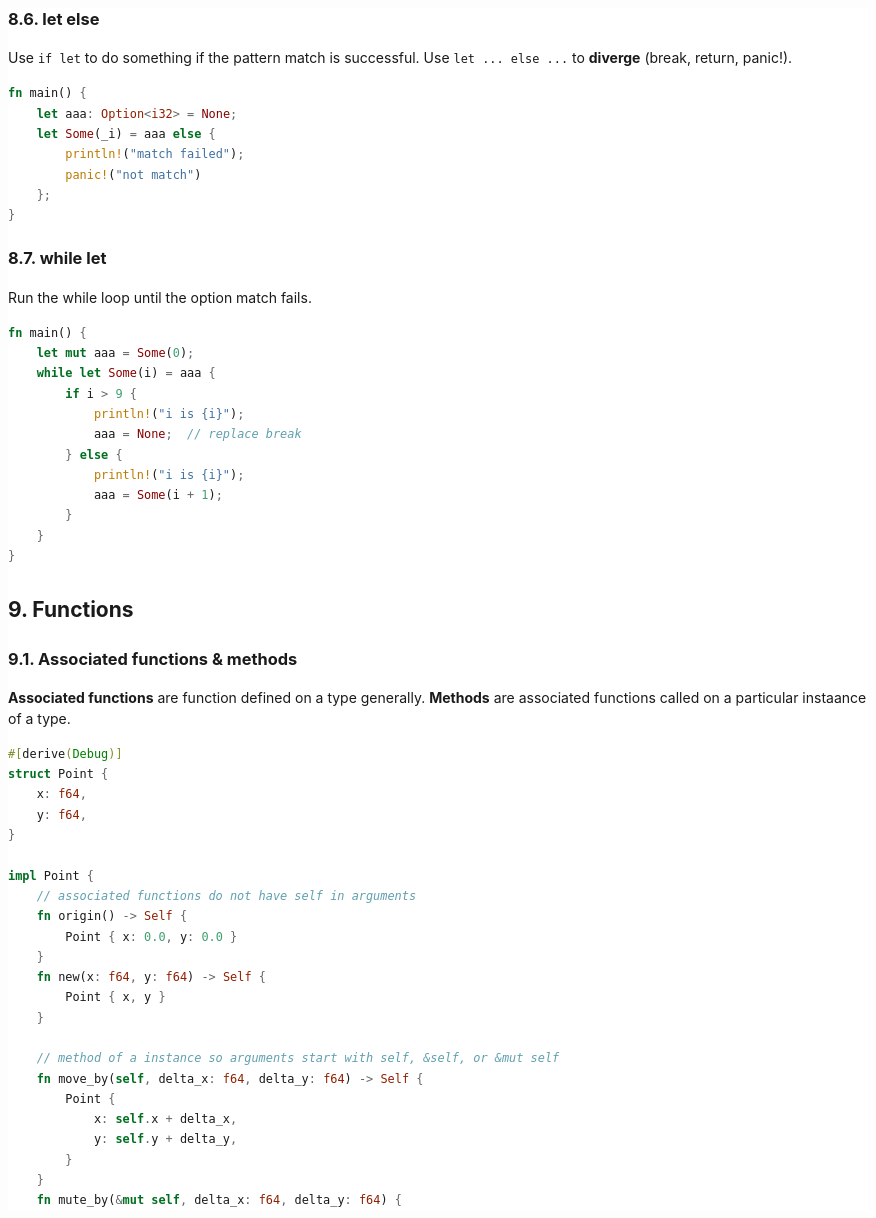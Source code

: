 
### 8.6. let else
Use `if let` to do something if the pattern match is successful. Use `let ... else ...` to **diverge** (break, return, panic!).

```rust
fn main() {
    let aaa: Option<i32> = None;
    let Some(_i) = aaa else {
        println!("match failed");
        panic!("not match")
    };
}
```

### 8.7. while let
Run the while loop until the option match fails.

```rust
fn main() {
    let mut aaa = Some(0);
    while let Some(i) = aaa {
        if i > 9 {
            println!("i is {i}");
            aaa = None;  // replace break
        } else {
            println!("i is {i}");
            aaa = Some(i + 1);
        }
    }
}
```



## 9. Functions

### 9.1. Associated functions & methods

**Associated functions** are function defined on a type generally. **Methods** are associated functions called on a particular instaance of a type.

```rust
#[derive(Debug)]
struct Point {
    x: f64,
    y: f64,
}

impl Point {
    // associated functions do not have self in arguments
    fn origin() -> Self {
        Point { x: 0.0, y: 0.0 }
    }
    fn new(x: f64, y: f64) -> Self {
        Point { x, y }
    }

    // method of a instance so arguments start with self, &self, or &mut self
    fn move_by(self, delta_x: f64, delta_y: f64) -> Self {
        Point {
            x: self.x + delta_x,
            y: self.y + delta_y,
        }
    }
    fn mute_by(&mut self, delta_x: f64, delta_y: f64) {
```